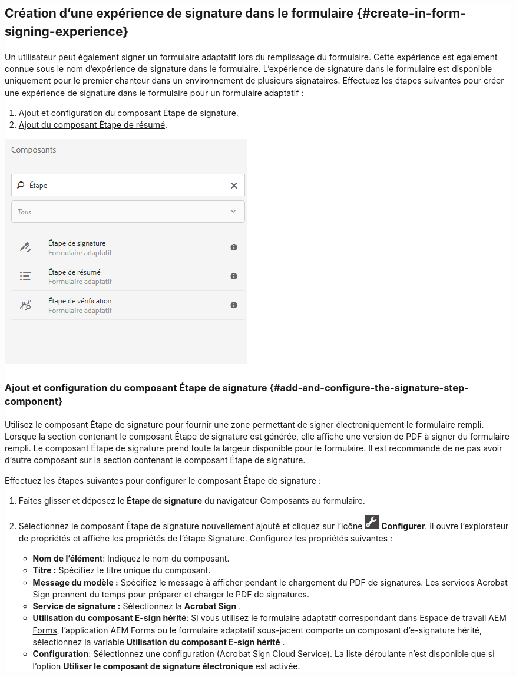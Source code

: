 
## Création d’une expérience de signature dans le formulaire {#create-in-form-signing-experience}

Un utilisateur peut également signer un formulaire adaptatif lors du remplissage du formulaire. Cette expérience est également connue sous le nom d’expérience de signature dans le formulaire. L’expérience de signature dans le formulaire est disponible uniquement pour le premier chanteur dans un environnement de plusieurs signataires. Effectuez les étapes suivantes pour créer une expérience de signature dans le formulaire pour un formulaire adaptatif :

1. [Ajout et configuration du composant Étape de signature](#add-and-configure-the-signature-step-component).
1. [Ajout du composant Étape de résumé](#configure-the-thank-you-page-or-summary-step-component).

![in-form-signing-experience](assets/in-form-signing-experience.png)

### Ajout et configuration du composant Étape de signature {#add-and-configure-the-signature-step-component}

Utilisez le composant Étape de signature pour fournir une zone permettant de signer électroniquement le formulaire rempli. Lorsque la section contenant le composant Étape de signature est générée, elle affiche une version de PDF à signer du formulaire rempli. Le composant Étape de signature prend toute la largeur disponible pour le formulaire. Il est recommandé de ne pas avoir d’autre composant sur la section contenant le composant Étape de signature.

Effectuez les étapes suivantes pour configurer le composant Étape de signature :

1. Faites glisser et déposez le **Étape de signature** du navigateur Composants au formulaire.
1. Sélectionnez le composant Étape de signature nouvellement ajouté et cliquez sur l’icône ![configure](assets/configure.png) **Configurer**. Il ouvre l’explorateur de propriétés et affiche les propriétés de l’étape Signature. Configurez les propriétés suivantes :

   * **Nom de l’élément**: Indiquez le nom du composant.
   * **Titre :** Spécifiez le titre unique du composant.
   * **Message du modèle :** Spécifiez le message à afficher pendant le chargement du PDF de signatures. Les services Acrobat Sign prennent du temps pour préparer et charger le PDF de signatures.
   * **Service de signature :** Sélectionnez la **Acrobat Sign** .
   * **Utilisation du composant E-sign hérité**: Si vous utilisez le formulaire adaptatif correspondant dans [Espace de travail AEM Forms](/help/forms/using/introduction-html-workspace.md), l’application AEM Forms ou le formulaire adaptatif sous-jacent comporte un composant d’e-signature hérité, sélectionnez la variable **Utilisation du composant E-sign hérité** .
   * **Configuration**: Sélectionnez une configuration (Acrobat Sign Cloud Service). La liste déroulante n’est disponible que si l’option **Utiliser le composant de signature électronique** est activée.
